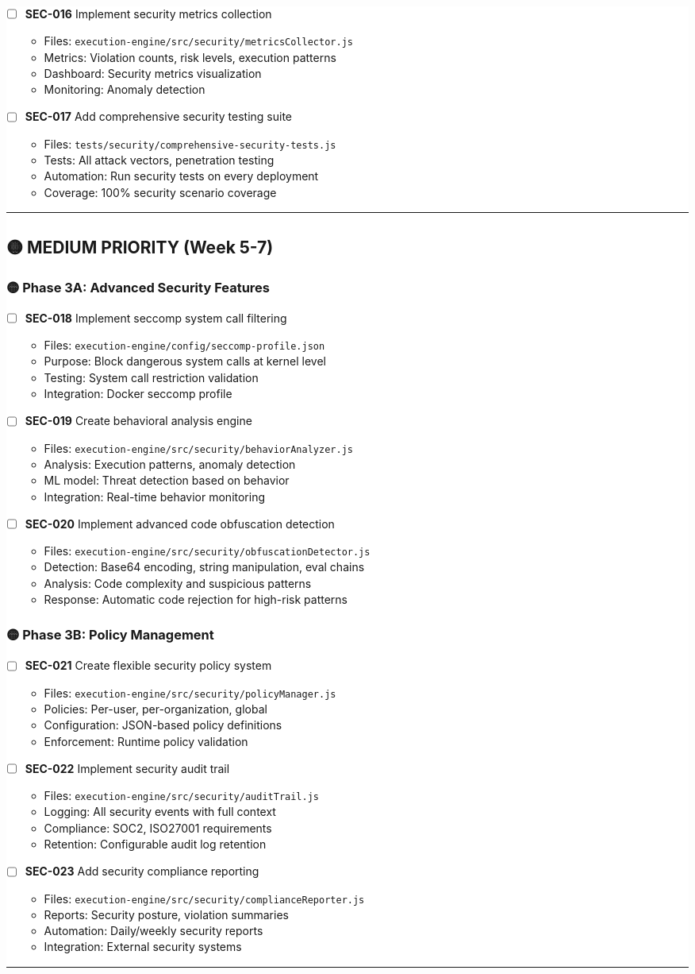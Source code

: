 - [ ] **SEC-016** Implement security metrics collection
  - Files: `execution-engine/src/security/metricsCollector.js`
  - Metrics: Violation counts, risk levels, execution patterns
  - Dashboard: Security metrics visualization
  - Monitoring: Anomaly detection

- [ ] **SEC-017** Add comprehensive security testing suite
  - Files: `tests/security/comprehensive-security-tests.js`
  - Tests: All attack vectors, penetration testing
  - Automation: Run security tests on every deployment
  - Coverage: 100% security scenario coverage

---

## 🟡 **MEDIUM PRIORITY (Week 5-7)**

### 🟡 **Phase 3A: Advanced Security Features**

- [ ] **SEC-018** Implement seccomp system call filtering
  - Files: `execution-engine/config/seccomp-profile.json`
  - Purpose: Block dangerous system calls at kernel level
  - Testing: System call restriction validation
  - Integration: Docker seccomp profile

- [ ] **SEC-019** Create behavioral analysis engine
  - Files: `execution-engine/src/security/behaviorAnalyzer.js`
  - Analysis: Execution patterns, anomaly detection
  - ML model: Threat detection based on behavior
  - Integration: Real-time behavior monitoring

- [ ] **SEC-020** Implement advanced code obfuscation detection
  - Files: `execution-engine/src/security/obfuscationDetector.js`
  - Detection: Base64 encoding, string manipulation, eval chains
  - Analysis: Code complexity and suspicious patterns
  - Response: Automatic code rejection for high-risk patterns

### 🟡 **Phase 3B: Policy Management**

- [ ] **SEC-021** Create flexible security policy system
  - Files: `execution-engine/src/security/policyManager.js`
  - Policies: Per-user, per-organization, global
  - Configuration: JSON-based policy definitions
  - Enforcement: Runtime policy validation

- [ ] **SEC-022** Implement security audit trail
  - Files: `execution-engine/src/security/auditTrail.js`
  - Logging: All security events with full context
  - Compliance: SOC2, ISO27001 requirements
  - Retention: Configurable audit log retention

- [ ] **SEC-023** Add security compliance reporting
  - Files: `execution-engine/src/security/complianceReporter.js`
  - Reports: Security posture, violation summaries
  - Automation: Daily/weekly security reports
  - Integration: External security systems

---